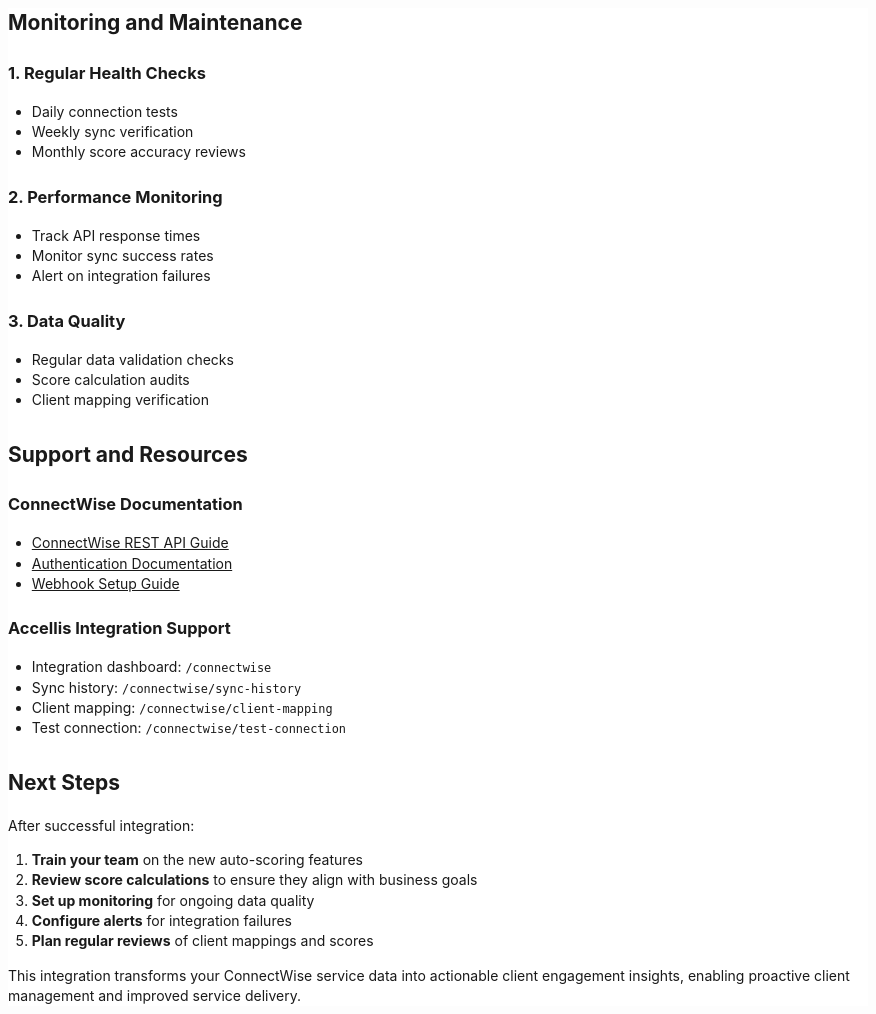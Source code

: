 ## Monitoring and Maintenance

### 1. Regular Health Checks
- Daily connection tests
- Weekly sync verification
- Monthly score accuracy reviews

### 2. Performance Monitoring
- Track API response times
- Monitor sync success rates
- Alert on integration failures

### 3. Data Quality
- Regular data validation checks
- Score calculation audits
- Client mapping verification

## Support and Resources

### ConnectWise Documentation
- [ConnectWise REST API Guide](https://developer.connectwise.com/Products/Manage/REST)
- [Authentication Documentation](https://developer.connectwise.com/Products/Manage/REST#authentication)
- [Webhook Setup Guide](https://developer.connectwise.com/Products/Manage/REST#webhooks)

### Accellis Integration Support
- Integration dashboard: `/connectwise`
- Sync history: `/connectwise/sync-history`
- Client mapping: `/connectwise/client-mapping`
- Test connection: `/connectwise/test-connection`

## Next Steps

After successful integration:
1. **Train your team** on the new auto-scoring features
2. **Review score calculations** to ensure they align with business goals
3. **Set up monitoring** for ongoing data quality
4. **Configure alerts** for integration failures
5. **Plan regular reviews** of client mappings and scores

This integration transforms your ConnectWise service data into actionable client engagement insights, enabling proactive client management and improved service delivery.